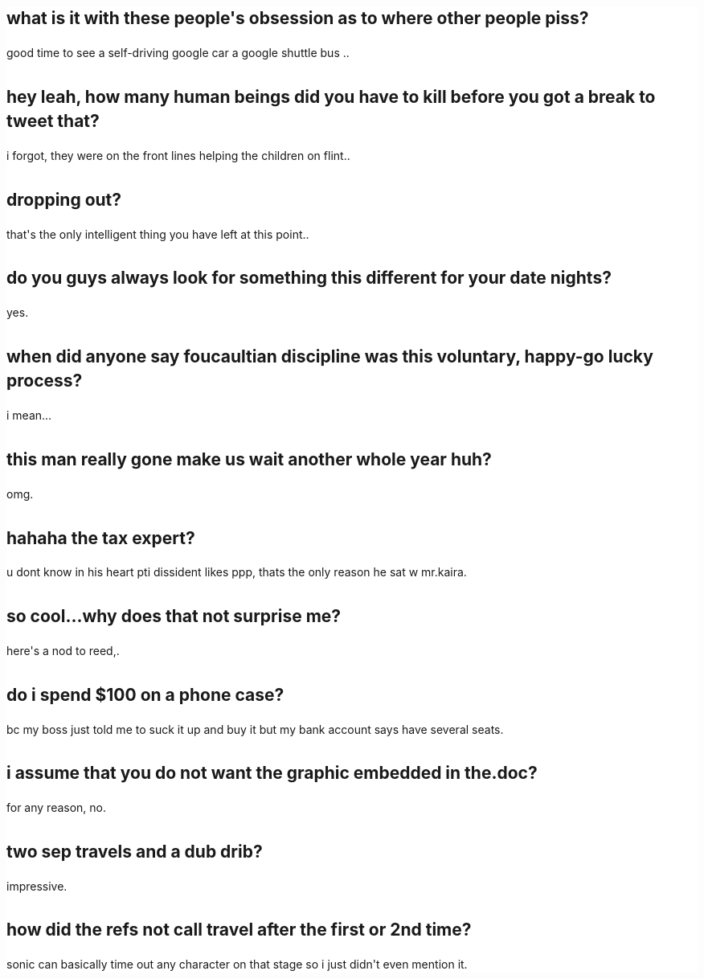 ## what is it with these people's obsession as to where other people piss?
good time to see a self-driving google car  a google shuttle bus ..

## hey leah, how many human beings did you have to kill before you got a break to tweet that?
i forgot, they were on the front lines helping the children on flint..

## dropping out?
that's the only intelligent thing you have left at this point..

## do you guys always look for something this different for your date nights?
yes.

## when did anyone say foucaultian discipline was this voluntary, happy-go lucky process?
i mean...

## this man really gone make us wait another whole year huh?
omg.

## hahaha  the tax expert?
u dont know in his heart pti dissident likes ppp, thats the only reason he sat w mr.kaira.

## so cool...why does that not surprise me?
here's a nod to reed,.

## do i spend $100 on a phone case?
bc my boss just told me to suck it up and buy it but my bank account says have several seats.

## i assume that you do not want the graphic embedded in the.doc?
for any reason, no.

## two sep travels and a dub drib?
impressive.

## how did the refs not call travel after the first or 2nd time?
sonic can basically time out any character on that stage so i just didn't even mention it.
